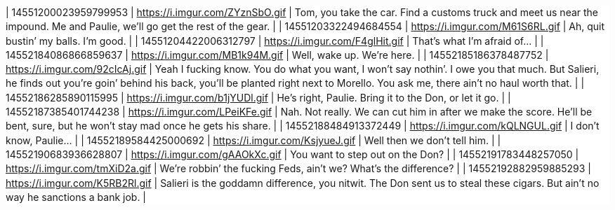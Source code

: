 | 14551200023959799953 | https://i.imgur.com/ZYznSbO.gif | Tom, you take the car. Find a customs truck and meet us near the impound. Me and Paulie, we’ll go get the rest of the gear.                                                                                                                                                                                                                                                                                        |
| 14551203322494684554 | https://i.imgur.com/M61S6RL.gif | Ah, quit bustin’ my balls. I’m good.                                                                                                                                                                                                                                                                                                                                                                               |
| 14551204422006312797 | https://i.imgur.com/F4glHit.gif | That’s what I’m afraid of...                                                                                                                                                                                                                                                                                                                                                                                       |
| 14552184086866859637 | https://i.imgur.com/MB1k94M.gif | Well, wake up. We’re here.                                                                                                                                                                                                                                                                                                                                                                                         |
| 14552185186378487752 | https://i.imgur.com/92cIcAj.gif | Yeah I fucking know. You do what you want, I won’t say nothin’. I owe you that much. But Salieri, he finds out you’re goin’ behind his back, you’ll be planted right next to Morello. You ask me, there ain’t no haul worth that.                                                                                                                                                                                  |
| 14552186285890115995 | https://i.imgur.com/b1jYUDl.gif | He’s right, Paulie. Bring it to the Don, or let it go.                                                                                                                                                                                                                                                                                                                                                             |
| 14552187385401744238 | https://i.imgur.com/LPeiKFe.gif | Nah. Not really. We can cut him in after we make the score. He’ll be bent, sure, but he won’t stay mad once he gets his share.                                                                                                                                                                                                                                                                                     |
| 14552188484913372449 | https://i.imgur.com/kQLNGUL.gif | I don’t know, Paulie...                                                                                                                                                                                                                                                                                                                                                                                            |
| 14552189584425000692 | https://i.imgur.com/KsjyueJ.gif | Well then we don’t tell him.                                                                                                                                                                                                                                                                                                                                                                                       |
| 14552190683936628807 | https://i.imgur.com/gAAOkXc.gif | You want to step out on the Don?                                                                                                                                                                                                                                                                                                                                                                                   |
| 14552191783448257050 | https://i.imgur.com/tmXiD2a.gif | We’re robbin’ the fucking Feds, ain’t we? What’s the difference?                                                                                                                                                                                                                                                                                                                                                   |
| 14552192882959885293 | https://i.imgur.com/K5RB2Rl.gif | Salieri is the goddamn difference, you nitwit. The Don sent us to steal these cigars. But ain’t no way he sanctions a bank job.                                                                                                                                                                                                                                                                                    |